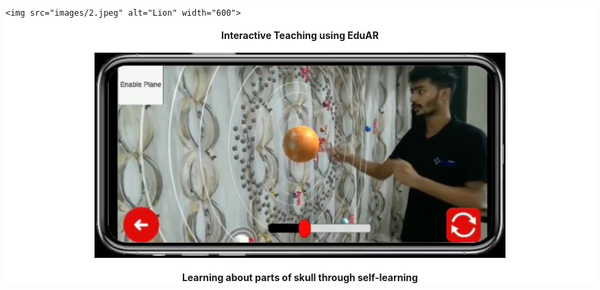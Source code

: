     <img src="images/2.jpeg" alt="Lion" width="600">
</p>
<p align="center">
<b>Interactive Teaching using EduAR</>
</p>
<p align="center">
    <img src="images/3.jpeg" alt="Teaching" width="600">
</p>
<p align="center">
<b>Learning about parts of skull through self-learning</>
</p>
<p align="center">